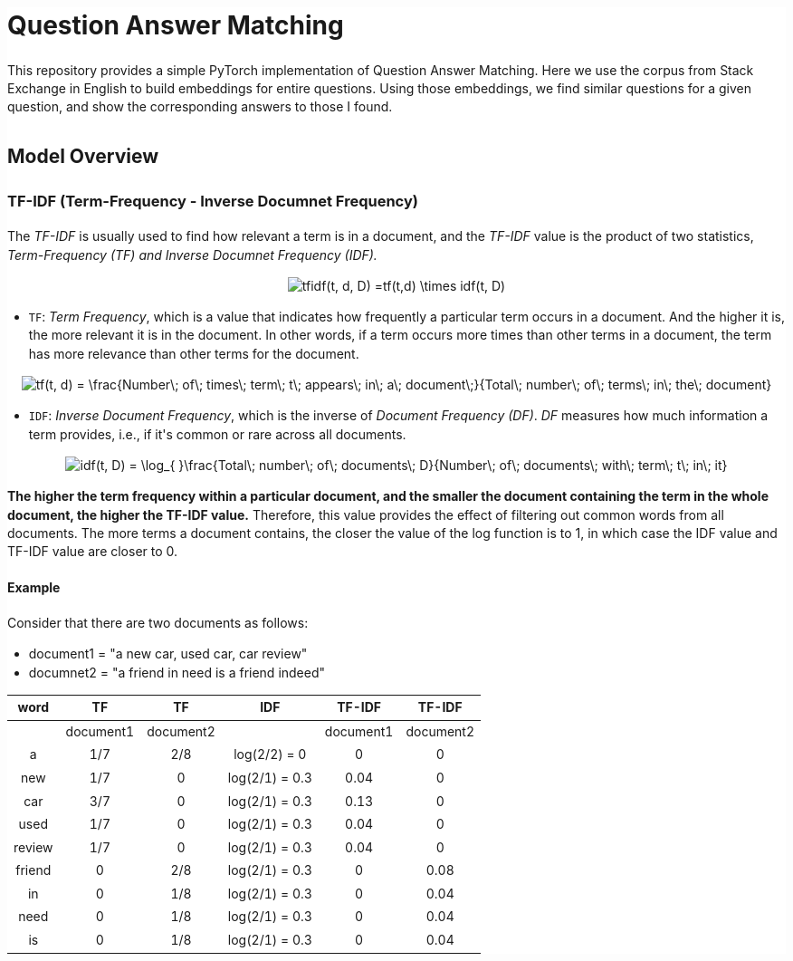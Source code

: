 # Question Answer Matching
This repository provides a simple PyTorch implementation of Question Answer Matching. Here we use the corpus from Stack Exchange in English to build embeddings for entire questions. Using those embeddings, we find similar questions for a given question, and show the corresponding answers to those I found.

## Model Overview

### TF-IDF (Term-Frequency - Inverse Documnet Frequency)
The _TF-IDF_ is usually used to find how relevant a term is in a document, and the _TF-IDF_ value is the product of two statistics, _Term-Frequency (TF) and Inverse Documnet Frequency (IDF)._ 
<p align="center">
<img src="https://latex.codecogs.com/gif.latex?tfidf(t,&space;d,&space;D)&space;=tf(t,d)&space;\times&space;idf(t,&space;D)" title="tfidf(t, d, D) =tf(t,d) \times idf(t, D)" />
</p>

- `TF`: _Term Frequency_, which is a value that indicates how frequently a particular term occurs in a document. And the higher it is, the more relevant it is in the document. In other words, if a term occurs more times than other terms in a document, the term has more relevance than other terms for the document.
<p align="center">
<img src="https://latex.codecogs.com/gif.latex?tf(t,&space;d)&space;=&space;\frac{Number\;&space;of\;&space;times\;&space;term\;&space;t\;&space;appears\;&space;in\;&space;a\;&space;document\;}{Total\;&space;number\;&space;of\;&space;terms\;&space;in\;&space;the\;&space;document}" title="tf(t, d) = \frac{Number\; of\; times\; term\; t\; appears\; in\; a\; document\;}{Total\; number\; of\; terms\; in\; the\; document}" />
</p>

- `IDF`: _Inverse Document Frequency_, which is the inverse of _Document Frequency (DF)_. _DF_ measures how much information a term provides, i.e., if it's common or rare across all documents. 
<p align="center">
<img src="https://latex.codecogs.com/gif.latex?idf(t,&space;D)&space;=&space;\log_{&space;}\frac{Total\;&space;number\;&space;of\;&space;documents\;&space;D}{Number\;&space;of\;&space;documents\;&space;with\;&space;term\;&space;t\;&space;in\;&space;it}" title="idf(t, D) = \log_{ }\frac{Total\; number\; of\; documents\; D}{Number\; of\; documents\; with\; term\; t\; in\; it}" />
</p>

**The higher the term frequency within a particular document, and the smaller the document containing the term in the whole document, the higher the TF-IDF value.** Therefore, this value provides the effect of filtering out common words from all documents. The more terms a document contains, the closer the value of the log function is to 1, in which case the IDF value and TF-IDF value are closer to 0.

#### Example
Consider that there are two documents as follows:
- document1 = "a new car, used car, car review"
- documnet2 = "a friend in need is a friend indeed"

|word|TF|TF|IDF|TF-IDF|TF-IDF|
|:-:|:-:|:-:|:-:|:-:|:-:|
||document1|document2||document1|document2|
|a|1/7|2/8|log(2/2) = 0|0|0|
|new|1/7|0|log(2/1) = 0.3|0.04|0|
|car|3/7|0|log(2/1) = 0.3|0.13|0|
|used|1/7|0|log(2/1) = 0.3|0.04|0|
|review|1/7|0|log(2/1) = 0.3|0.04|0|
|friend|0|2/8|log(2/1) = 0.3|0|0.08|
|in|0|1/8|log(2/1) = 0.3|0|0.04|
|need|0|1/8|log(2/1) = 0.3|0|0.04|
|is|0|1/8|log(2/1) = 0.3|0|0.04|